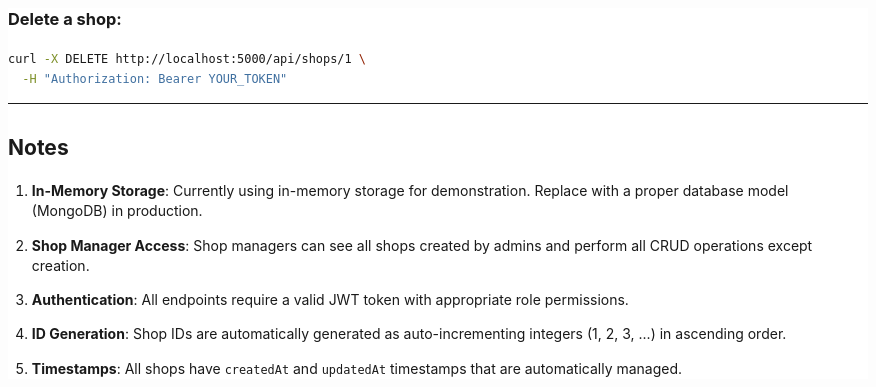 ### Delete a shop:
```bash
curl -X DELETE http://localhost:5000/api/shops/1 \
  -H "Authorization: Bearer YOUR_TOKEN"
```

---

## Notes

1. **In-Memory Storage**: Currently using in-memory storage for demonstration. Replace with a proper database model (MongoDB) in production.

2. **Shop Manager Access**: Shop managers can see all shops created by admins and perform all CRUD operations except creation.

3. **Authentication**: All endpoints require a valid JWT token with appropriate role permissions.

4. **ID Generation**: Shop IDs are automatically generated as auto-incrementing integers (1, 2, 3, ...) in ascending order.

5. **Timestamps**: All shops have `createdAt` and `updatedAt` timestamps that are automatically managed.
